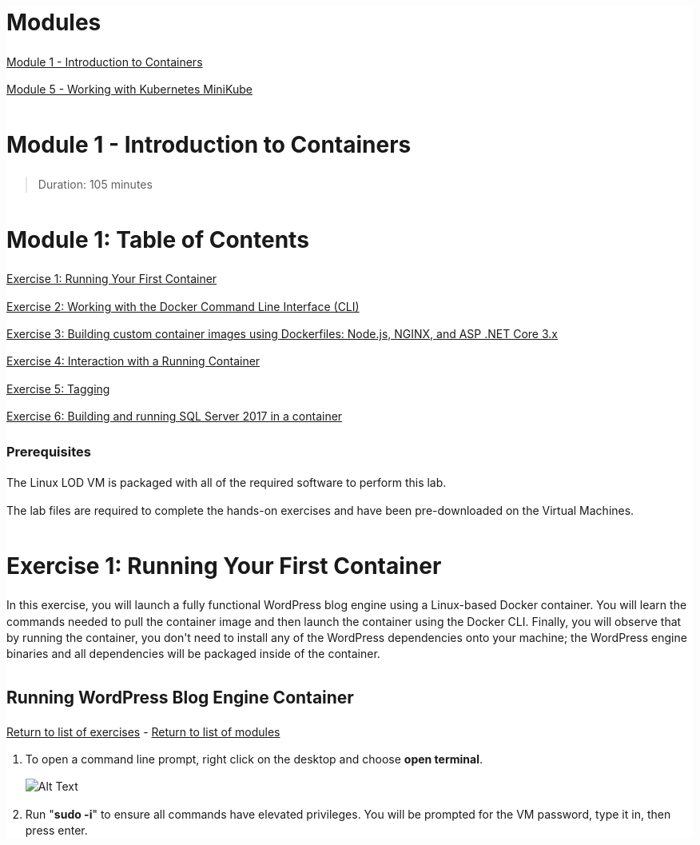 # Modules

[Module 1 - Introduction to Containers](#module-1-table-of-contents)

[Module 5 - Working with Kubernetes MiniKube](#module-5-table-of-contents)

# Module 1 - Introduction to Containers

> Duration: 105 minutes

# Module 1: Table of Contents

[Exercise 1: Running Your First Container](#exercise-1-running-your-first-container)

[Exercise 2: Working with the Docker Command Line Interface (CLI)](#exercise-2-working-with-the-docker-command-line-interface-cli)

[Exercise 3: Building custom container images using Dockerfiles: Node.js, NGINX, and ASP .NET Core 3.x](#exercise-3-building-custom-container-images-with-dockerfile-nodejs-nginx-and-aspnet-core-3x)

[Exercise 4: Interaction with a Running Container](#exercise-4-interaction-with-a-running-container)

[Exercise 5: Tagging](#exercise-5-tagging)

[Exercise 6: Building and running SQL Server 2017 in a container](#exercise-6-building-and-running-sql-server-2017-in-a-container)

### Prerequisites

The Linux LOD VM is packaged with all of the required software to perform this lab.

The lab files are required to complete the hands-on exercises and have been pre-downloaded on the Virtual Machines.

# Exercise 1: Running Your First Container

In this exercise, you will launch a fully functional WordPress blog engine using a Linux-based Docker container. You will learn the commands needed to pull the container image and then launch the container using the Docker CLI. Finally, you will observe that by running the container, you don't need to install any of the WordPress dependencies onto your machine; the WordPress engine binaries and all dependencies will be packaged inside of the container.

## Running WordPress Blog Engine Container

[Return to list of exercises](#module-1-table-of-contents) - [Return to list of modules](#modules)

1. To open a command line prompt, right click on the desktop and choose **open terminal**.

   ![Alt Text](https://github.com/CE-Wksp-Plus/Mod-Apps-Containers/tree/main/Labs/ubuntu-labs/Content/media/image2.png)

1. Run "**sudo -i**" to ensure all commands have elevated privileges. You will be prompted for the VM password, type it in, then press enter.
